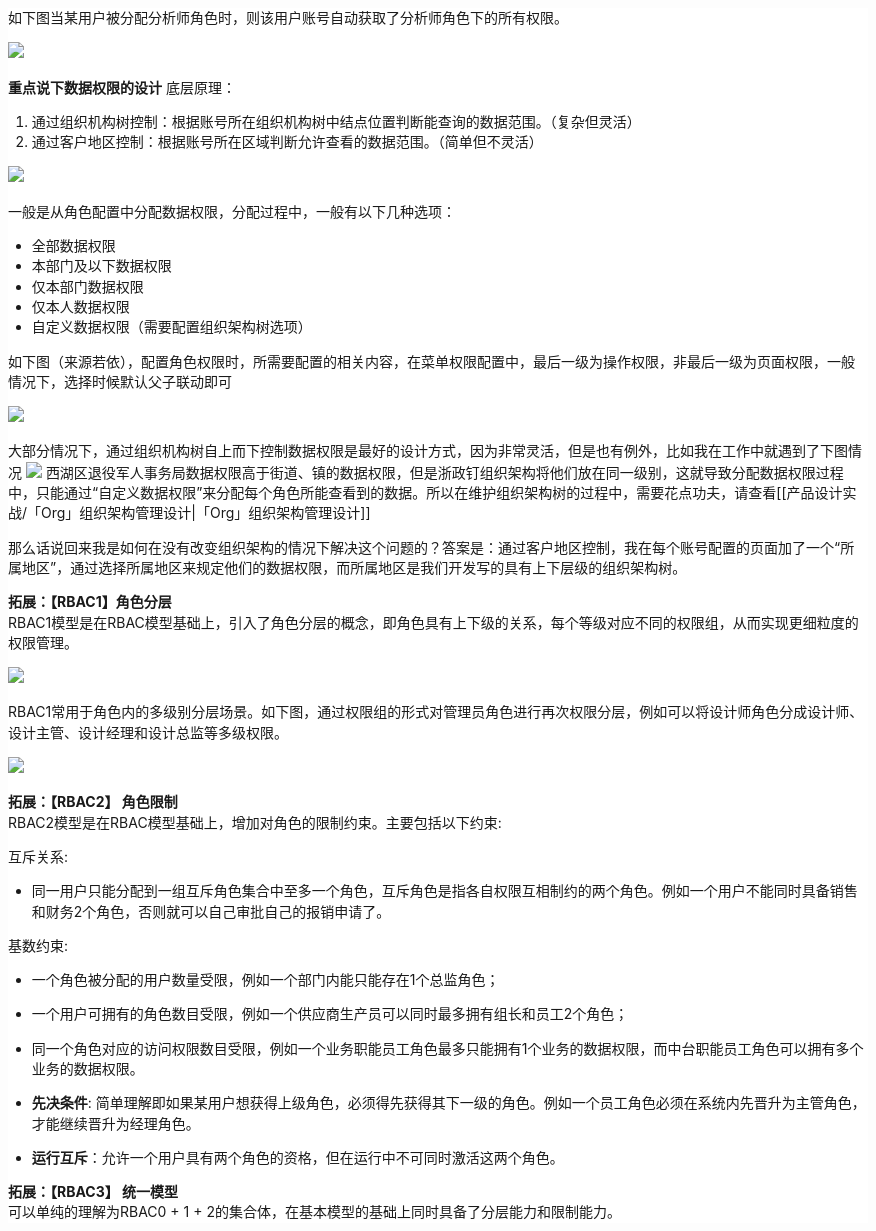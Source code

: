如下图当某用户被分配分析师角色时，则该用户账号自动获取了分析师角色下的所有权限。

![](https://pic2.zhimg.com/80/v2-9f838a58a703adcd0105f61c22dab945_1440w.webp)

**重点说下数据权限的设计**
底层原理：
1. 通过组织机构树控制：根据账号所在组织机构树中结点位置判断能查询的数据范围。（复杂但灵活）
2. 通过客户地区控制：根据账号所在区域判断允许查看的数据范围。（简单但不灵活）

![](https://pic2.zhimg.com/80/v2-6556d1ec03c22d82846aafdd855fe979_1440w.webp)

一般是从角色配置中分配数据权限，分配过程中，一般有以下几种选项：
- 全部数据权限
- 本部门及以下数据权限
- 仅本部门数据权限
- 仅本人数据权限
- 自定义数据权限（需要配置组织架构树选项）

如下图（来源若依），配置角色权限时，所需要配置的相关内容，在菜单权限配置中，最后一级为操作权限，非最后一级为页面权限，一般情况下，选择时候默认父子联动即可

![](https://s2.loli.net/2023/10/21/zaeH3ILSu2dwMJc.png)

大部分情况下，通过组织机构树自上而下控制数据权限是最好的设计方式，因为非常灵活，但是也有例外，比如我在工作中就遇到了下图情况
![](https://s2.loli.net/2023/10/21/MYapk76giFvQ4bt.png)
西湖区退役军人事务局数据权限高于街道、镇的数据权限，但是浙政钉组织架构将他们放在同一级别，这就导致分配数据权限过程中，只能通过“自定义数据权限”来分配每个角色所能查看到的数据。所以在维护组织架构树的过程中，需要花点功夫，请查看[[产品设计实战/「Org」组织架构管理设计\|「Org」组织架构管理设计]]

那么话说回来我是如何在没有改变组织架构的情况下解决这个问题的？答案是：通过客户地区控制，我在每个账号配置的页面加了一个“所属地区”，通过选择所属地区来规定他们的数据权限，而所属地区是我们开发写的具有上下层级的组织架构树。

**拓展：【RBAC1】角色分层**  
RBAC1模型是在RBAC模型基础上，引入了角色分层的概念，即角色具有上下级的关系，每个等级对应不同的权限组，从而实现更细粒度的权限管理。

![](https://pic1.zhimg.com/80/v2-721cfb0f06b2a60f00a90cc6290795a8_1440w.webp)

RBAC1常用于角色内的多级别分层场景。如下图，通过权限组的形式对管理员角色进行再次权限分层，例如可以将设计师角色分成设计师、设计主管、设计经理和设计总监等多级权限。

![](https://pic3.zhimg.com/80/v2-b2ad72b7a5bb5ddc50391500ac31be0a_1440w.webp)

  
**拓展：【RBAC2】 角色限制**  
RBAC2模型是在RBAC模型基础上，增加对角色的限制约束。主要包括以下约束:

互斥关系: 
- 同一用户只能分配到一组互斥角色集合中至多一个角色，互斥角色是指各自权限互相制约的两个角色。例如一个用户不能同时具备销售和财务2个角色，否则就可以自己审批自己的报销申请了。

基数约束:
- 一个角色被分配的用户数量受限，例如一个部门内能只能存在1个总监角色；
- 一个用户可拥有的角色数目受限，例如一个供应商生产员可以同时最多拥有组长和员工2个角色；
- 同一个角色对应的访问权限数目受限，例如一个业务职能员工角色最多只能拥有1个业务的数据权限，而中台职能员工角色可以拥有多个业务的数据权限。

- **先决条件**: 简单理解即如果某用户想获得上级角色，必须得先获得其下一级的角色。例如一个员工角色必须在系统内先晋升为主管角色，才能继续晋升为经理角色。
- **运行互斥**：允许一个用户具有两个角色的资格，但在运行中不可同时激活这两个角色。

  
**拓展：【RBAC3】 统一模型**  
可以单纯的理解为RBAC0 + 1 + 2的集合体，在基本模型的基础上同时具备了分层能力和限制能力。  
